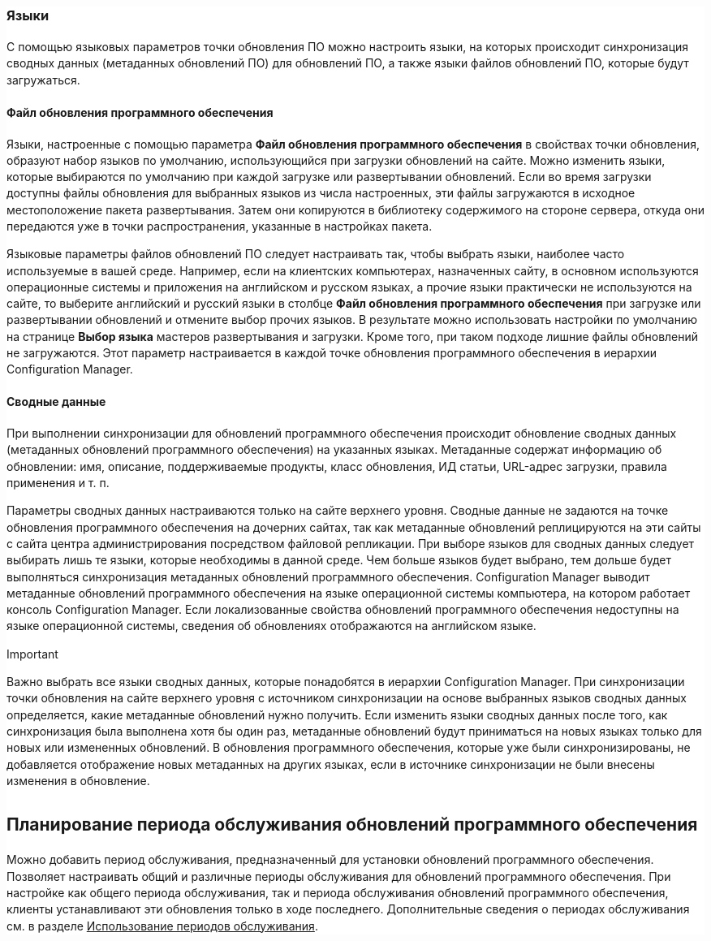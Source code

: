 ###  <a name="BKMK_UpdateLanguages"></a> Языки  
 С помощью языковых параметров точки обновления ПО можно настроить языки, на которых происходит синхронизация сводных данных (метаданных обновлений ПО) для обновлений ПО, а также языки файлов обновлений ПО, которые будут загружаться.  

#### <a name="software-update-file"></a>Файл обновления программного обеспечения  
 Языки, настроенные с помощью параметра **Файл обновления программного обеспечения** в свойствах точки обновления, образуют набор языков по умолчанию, использующийся при загрузки обновлений на сайте. Можно изменить языки, которые выбираются по умолчанию при каждой загрузке или развертывании обновлений. Если во время загрузки доступны файлы обновления для выбранных языков из числа настроенных, эти файлы загружаются в исходное местоположение пакета развертывания. Затем они копируются в библиотеку содержимого на стороне сервера, откуда они передаются уже в точки распространения, указанные в настройках пакета.  

 Языковые параметры файлов обновлений ПО следует настраивать так, чтобы выбрать языки, наиболее часто используемые в вашей среде. Например, если на клиентских компьютерах, назначенных сайту, в основном используются операционные системы и приложения на английском и русском языках, а прочие языки практически не используются на сайте, то выберите английский и русский языки в столбце **Файл обновления программного обеспечения** при загрузке или развертывании обновлений и отмените выбор прочих языков. В результате можно использовать настройки по умолчанию на странице **Выбор языка** мастеров развертывания и загрузки. Кроме того, при таком подходе лишние файлы обновлений не загружаются. Этот параметр настраивается в каждой точке обновления программного обеспечения в иерархии Configuration Manager.  

#### <a name="summary-details"></a>Сводные данные  
 При выполнении синхронизации для обновлений программного обеспечения происходит обновление сводных данных (метаданных обновлений программного обеспечения) на указанных языках. Метаданные содержат информацию об обновлении: имя, описание, поддерживаемые продукты, класс обновления, ИД статьи, URL-адрес загрузки, правила применения и т. п.  

 Параметры сводных данных настраиваются только на сайте верхнего уровня. Сводные данные не задаются на точке обновления программного обеспечения на дочерних сайтах, так как метаданные обновлений реплицируются на эти сайты с сайта центра администрирования посредством файловой репликации. При выборе языков для сводных данных следует выбирать лишь те языки, которые необходимы в данной среде. Чем больше языков будет выбрано, тем дольше будет выполняться синхронизация метаданных обновлений программного обеспечения. Configuration Manager выводит метаданные обновлений программного обеспечения на языке операционной системы компьютера, на котором работает консоль Configuration Manager. Если локализованные свойства обновлений программного обеспечения недоступны на языке операционной системы, сведения об обновлениях отображаются на английском языке.  

> [!IMPORTANT]  
>  Важно выбрать все языки сводных данных, которые понадобятся в иерархии Configuration Manager. При синхронизации точки обновления на сайте верхнего уровня с источником синхронизации на основе выбранных языков сводных данных определяется, какие метаданные обновлений нужно получить. Если изменить языки сводных данных после того, как синхронизация была выполнена хотя бы один раз, метаданные обновлений будут приниматься на новых языках только для новых или измененных обновлений. В обновления программного обеспечения, которые уже были синхронизированы, не добавляется отображение новых метаданных на других языках, если в источнике синхронизации не были внесены изменения в обновление.  

##  <a name="BKMK_MaintenanceWindow"></a> Планирование периода обслуживания обновлений программного обеспечения  
 Можно добавить период обслуживания, предназначенный для установки обновлений программного обеспечения. Позволяет настраивать общий и различные периоды обслуживания для обновлений программного обеспечения. При настройке как общего периода обслуживания, так и периода обслуживания обновлений программного обеспечения, клиенты устанавливают эти обновления только в ходе последнего. Дополнительные сведения о периодах обслуживания см. в разделе [Использование периодов обслуживания](../../core/clients/manage/collections/use-maintenance-windows.md).  
